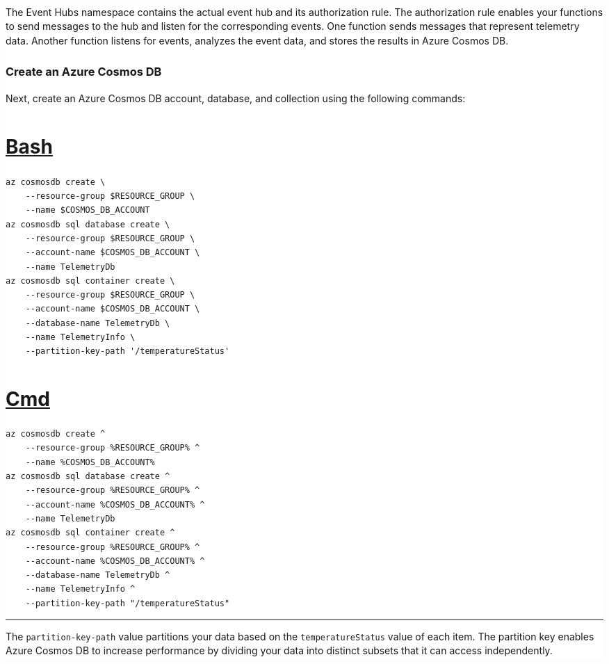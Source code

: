 
The Event Hubs namespace contains the actual event hub and its authorization rule. The authorization rule enables your functions to send messages to the hub and listen for the corresponding events. One function sends messages that represent telemetry data. Another function listens for events, analyzes the event data, and stores the results in Azure Cosmos DB.

### Create an Azure Cosmos DB

Next, create an Azure Cosmos DB account, database, and collection using the following commands:

# [Bash](#tab/bash)

```azurecli-interactive
az cosmosdb create \
    --resource-group $RESOURCE_GROUP \
    --name $COSMOS_DB_ACCOUNT
az cosmosdb sql database create \
    --resource-group $RESOURCE_GROUP \
    --account-name $COSMOS_DB_ACCOUNT \
    --name TelemetryDb
az cosmosdb sql container create \
    --resource-group $RESOURCE_GROUP \
    --account-name $COSMOS_DB_ACCOUNT \
    --database-name TelemetryDb \
    --name TelemetryInfo \
    --partition-key-path '/temperatureStatus'
```

# [Cmd](#tab/cmd)

```azurecli
az cosmosdb create ^
    --resource-group %RESOURCE_GROUP% ^
    --name %COSMOS_DB_ACCOUNT%
az cosmosdb sql database create ^
    --resource-group %RESOURCE_GROUP% ^
    --account-name %COSMOS_DB_ACCOUNT% ^
    --name TelemetryDb
az cosmosdb sql container create ^
    --resource-group %RESOURCE_GROUP% ^
    --account-name %COSMOS_DB_ACCOUNT% ^
    --database-name TelemetryDb ^
    --name TelemetryInfo ^
    --partition-key-path "/temperatureStatus"
```

---

The `partition-key-path` value partitions your data based on the `temperatureStatus` value of each item. The partition key enables Azure Cosmos DB to increase performance by dividing your data into distinct subsets that it can access independently.
